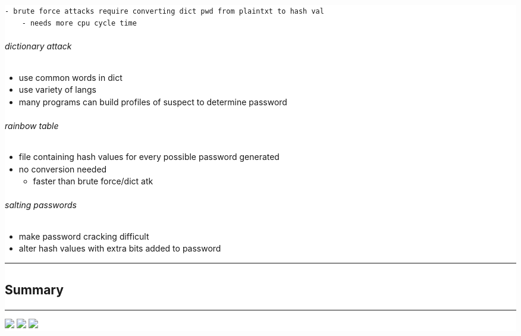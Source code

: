	- brute force attacks require converting dict pwd from plaintxt to hash val
		- needs more cpu cycle time

###### dictionary attack
- use common words in dict
- use variety of langs
- many programs can build profiles of suspect to determine password

###### rainbow table
- file containing hash values for every possible password generated
- no conversion needed
	- faster than brute force/dict atk

###### salting passwords
- make password cracking difficult
- alter hash values with extra bits added to password
---

## Summary
---
![](https://i.imgur.com/bhy1teA.png)
![](https://i.imgur.com/9fdjpIR.png)
![](https://i.imgur.com/eUjn8MS.png)
